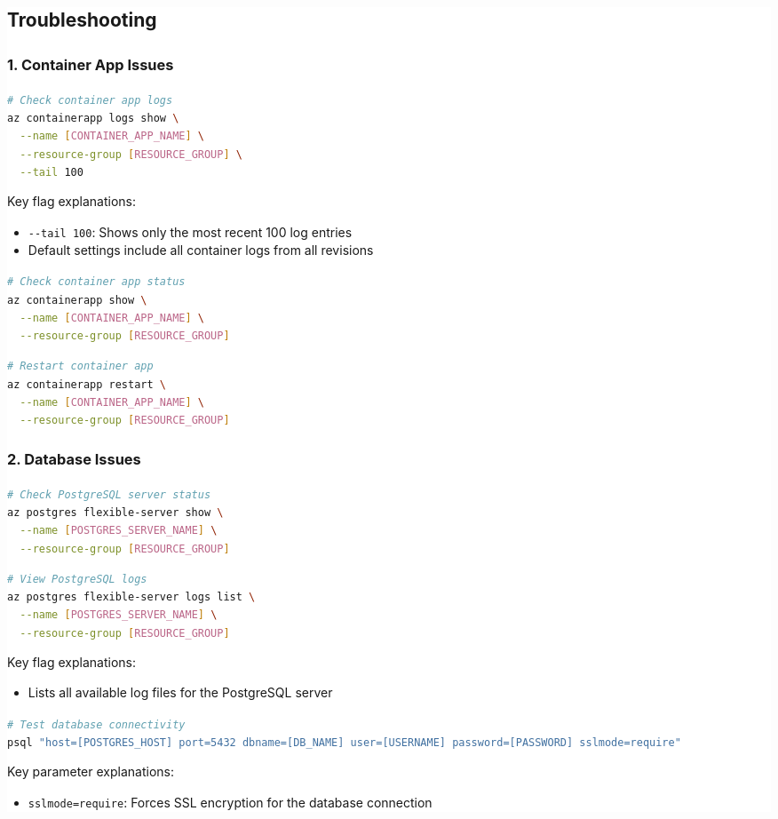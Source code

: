 ## Troubleshooting

### 1. Container App Issues

```bash
# Check container app logs
az containerapp logs show \
  --name [CONTAINER_APP_NAME] \
  --resource-group [RESOURCE_GROUP] \
  --tail 100
```

Key flag explanations:
- `--tail 100`: Shows only the most recent 100 log entries
- Default settings include all container logs from all revisions

```bash
# Check container app status
az containerapp show \
  --name [CONTAINER_APP_NAME] \
  --resource-group [RESOURCE_GROUP]
```

```bash
# Restart container app
az containerapp restart \
  --name [CONTAINER_APP_NAME] \
  --resource-group [RESOURCE_GROUP]
```

### 2. Database Issues

```bash
# Check PostgreSQL server status
az postgres flexible-server show \
  --name [POSTGRES_SERVER_NAME] \
  --resource-group [RESOURCE_GROUP]
```

```bash
# View PostgreSQL logs
az postgres flexible-server logs list \
  --name [POSTGRES_SERVER_NAME] \
  --resource-group [RESOURCE_GROUP]
```

Key flag explanations:
- Lists all available log files for the PostgreSQL server

```bash
# Test database connectivity
psql "host=[POSTGRES_HOST] port=5432 dbname=[DB_NAME] user=[USERNAME] password=[PASSWORD] sslmode=require"
```

Key parameter explanations:
- `sslmode=require`: Forces SSL encryption for the database connection
